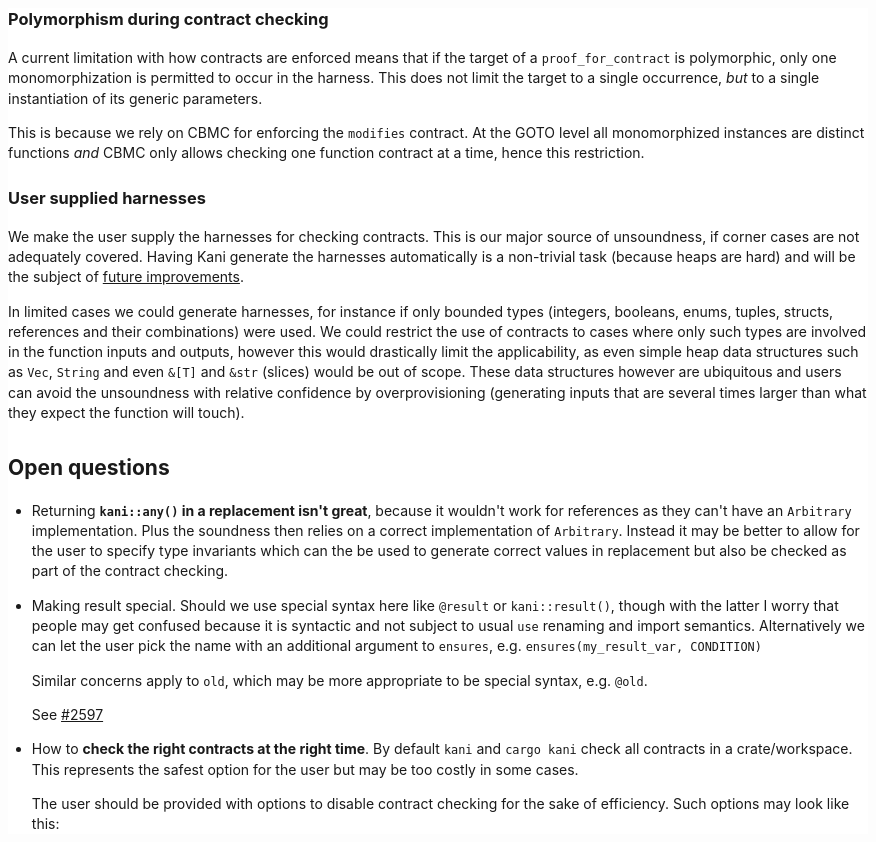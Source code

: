 ### Polymorphism during contract checking

A current limitation with how contracts are enforced means that if the target of
a `proof_for_contract` is polymorphic, only one monomorphization is permitted to
occur in the harness. This does not limit the target to a single occurrence,
*but* to a single instantiation of its generic parameters.

This is because we rely on CBMC for enforcing the `modifies` contract. At the
GOTO level all monomorphized instances are distinct functions *and* CBMC only
allows checking one function contract at a time, hence this restriction.

### User supplied harnesses

We make the user supply the harnesses for checking contracts. This is our major
source of unsoundness, if corner cases are not adequately covered. Having Kani
generate the harnesses automatically is a non-trivial task (because heaps are
hard) and will be the subject of [future improvements](#future-possibilities). 

In limited cases we could generate harnesses, for instance if only bounded types
(integers, booleans, enums, tuples, structs, references and their combinations)
were used. We could restrict the use of contracts to cases where only such types
are involved in the function inputs and outputs, however this would drastically
limit the applicability, as even simple heap data structures such as `Vec`,
`String` and even `&[T]` and `&str` (slices) would be out of scope. These data
structures however are ubiquitous and users can avoid the unsoundness with
relative confidence by overprovisioning (generating inputs that are several
times larger than what they expect the function will touch).


## Open questions



- Returning **`kani::any()` in a replacement isn't great**, because it wouldn't work
  for references as they can't have an `Arbitrary` implementation. Plus the
  soundness then relies on a correct implementation of `Arbitrary`. Instead it
  may be better to allow for the user to specify type invariants which can the
  be used to generate correct values in replacement but also be checked as part
  of the contract checking.
- Making result special. Should we use special syntax here like `@result` or
  `kani::result()`, though with the latter I worry that people may get confused
  because it is syntactic and not subject to usual `use` renaming and import
  semantics. Alternatively we can let the user pick the name with an additional
  argument to `ensures`, e.g. `ensures(my_result_var, CONDITION)`

  Similar concerns apply to `old`, which may be more appropriate to be special
  syntax, e.g. `@old`.

  See [#2597](https://github.com/model-checking/kani/issues/2597)
- How to **check the right contracts at the right time**. By default `kani` and
  `cargo kani` check all contracts in a crate/workspace. This represents the
  safest option for the user but may be too costly in some cases.

  The user should be provided with options to disable contract checking for the
  sake of efficiency. Such options may look like this:


[stubbing]: https://model-checking.github.io/kani/rfc/rfcs/0002-function-stubbing.html
[^gate]: Enforced gates means all uses of constructs (functions, annotations,
[^simple-unsoundness]: The main remaining threat to soundness in the use of
[^write-set-recursion]: For inductively defined types the write set inference
[^inferred-footprint]: While inferred memory footprints are sound for both safe
[^slice-exprs]: Slice indices can be place expressions referencing function
[^assigns-encapsulation-breaking]: Breaking the `pub` encapsulation has
[^external-contract-checking-expectations]: Contracts for functions from
[^stubcheck]: Kani cannot report the occurrence of a contract function to check